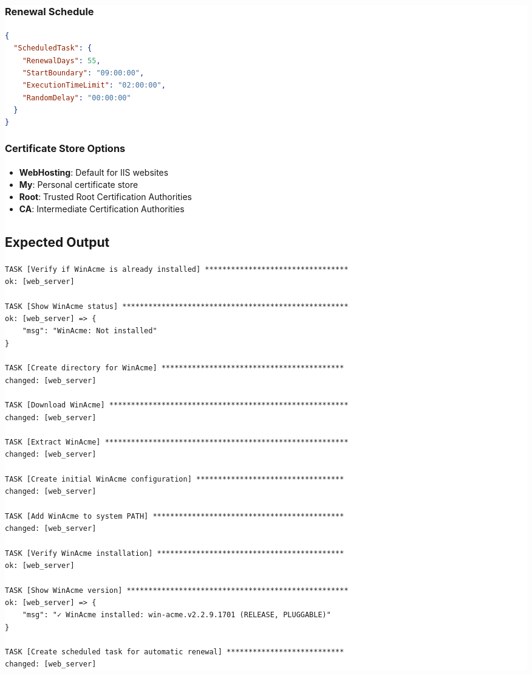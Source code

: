 ### Renewal Schedule
```json
{
  "ScheduledTask": {
    "RenewalDays": 55,
    "StartBoundary": "09:00:00",
    "ExecutionTimeLimit": "02:00:00",
    "RandomDelay": "00:00:00"
  }
}
```

### Certificate Store Options
- **WebHosting**: Default for IIS websites
- **My**: Personal certificate store
- **Root**: Trusted Root Certification Authorities
- **CA**: Intermediate Certification Authorities

## Expected Output

```
TASK [Verify if WinAcme is already installed] *********************************
ok: [web_server]

TASK [Show WinAcme status] ****************************************************
ok: [web_server] => {
    "msg": "WinAcme: Not installed"
}

TASK [Create directory for WinAcme] ******************************************
changed: [web_server]

TASK [Download WinAcme] *******************************************************
changed: [web_server]

TASK [Extract WinAcme] ********************************************************
changed: [web_server]

TASK [Create initial WinAcme configuration] **********************************
changed: [web_server]

TASK [Add WinAcme to system PATH] ********************************************
changed: [web_server]

TASK [Verify WinAcme installation] *******************************************
ok: [web_server]

TASK [Show WinAcme version] ***************************************************
ok: [web_server] => {
    "msg": "✓ WinAcme installed: win-acme.v2.2.9.1701 (RELEASE, PLUGGABLE)"
}

TASK [Create scheduled task for automatic renewal] ***************************
changed: [web_server]
```
